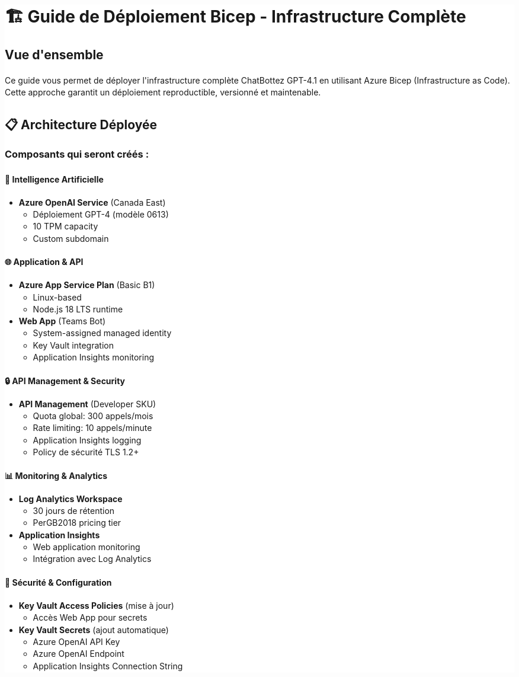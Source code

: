 # 🏗️ Guide de Déploiement Bicep - Infrastructure Complète

## Vue d'ensemble

Ce guide vous permet de déployer l'infrastructure complète ChatBottez GPT-4.1 en utilisant Azure Bicep (Infrastructure as Code). Cette approche garantit un déploiement reproductible, versionné et maintenable.

## 📋 Architecture Déployée

### Composants qui seront créés :

#### 🧠 **Intelligence Artificielle**
- **Azure OpenAI Service** (Canada East)
  - Déploiement GPT-4 (modèle 0613)
  - 10 TPM capacity
  - Custom subdomain

#### 🌐 **Application & API**
- **Azure App Service Plan** (Basic B1)
  - Linux-based
  - Node.js 18 LTS runtime
- **Web App** (Teams Bot)
  - System-assigned managed identity
  - Key Vault integration
  - Application Insights monitoring

#### 🔒 **API Management & Security**
- **API Management** (Developer SKU)
  - Quota global: 300 appels/mois
  - Rate limiting: 10 appels/minute
  - Application Insights logging
  - Policy de sécurité TLS 1.2+

#### 📊 **Monitoring & Analytics**
- **Log Analytics Workspace**
  - 30 jours de rétention
  - PerGB2018 pricing tier
- **Application Insights**
  - Web application monitoring
  - Intégration avec Log Analytics

#### 🔐 **Sécurité & Configuration**
- **Key Vault Access Policies** (mise à jour)
  - Accès Web App pour secrets
- **Key Vault Secrets** (ajout automatique)
  - Azure OpenAI API Key
  - Azure OpenAI Endpoint
  - Application Insights Connection String
